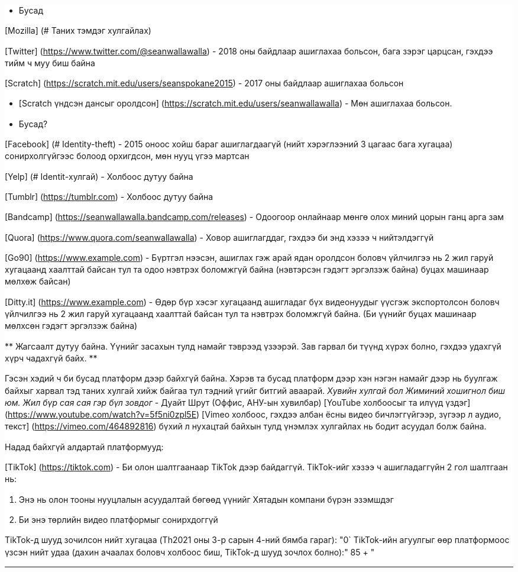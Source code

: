 * Бусад

[Mozilla] (# Таних тэмдэг хулгайлах)

[Twitter] (https://www.twitter.com/@seanwallawalla) - 2018 оны байдлаар ашиглахаа больсон, бага зэрэг царцсан, гэхдээ тийм ч муу биш байна

[Scratch] (https://scratch.mit.edu/users/seanspokane2015) - 2017 оны байдлаар ашиглахаа больсон

* [Scratch үндсэн дансыг оролдсон] (https://scratch.mit.edu/users/seanwallawalla) - Мөн ашиглахаа больсон.

* Бусад?

[Facebook] (# Identity-theft) - 2015 оноос хойш бараг ашиглагдаагүй (нийт хэрэглээний 3 цагаас бага хугацаа) сонирхолгүйгээс болоод орхигдсон, мөн нууц үгээ мартсан

[Yelp] (# Identit-хулгай) - Холбоос дутуу байна

[Tumblr] (https://tumblr.com) - Холбоос дутуу байна

[Bandcamp] (https://seanwallawalla.bandcamp.com/releases) - Одоогоор онлайнаар мөнгө олох миний цорын ганц арга зам

[Quora] (https://www.quora.com/seanwallawalla) - Ховор ашиглагддаг, гэхдээ би энд хэзээ ч нийтэлдэггүй

[Go90] (https://www.example.com) - Бүртгэл нээсэн, ашиглах гэж арай ядан оролдсон боловч үйлчилгээ нь 2 жил гаруй хугацаанд хаалттай байсан тул та одоо нэвтрэх боломжгүй байна (нэвтэрсэн гэдэгт эргэлзэж байна) буцах машинаар мөлхөж байсан)

[Ditty.it] (https://www.example.com) - Өдөр бүр хэсэг хугацаанд ашигладаг бүх видеонуудыг үүсгэж экспортолсон боловч үйлчилгээ нь 2 жил гаруй хугацаанд хаалттай байсан тул та нэвтрэх боломжгүй байна. (Би үүнийг буцах машинаар мөлхсөн гэдэгт эргэлзэж байна)

** Жагсаалт дутуу байна. Үүнийг засахын тулд намайг тэврээд үзээрэй. Зав гарвал би түүнд хүрэх болно, гэхдээ удахгүй хүрч чадахгүй байх. **

Гэсэн хэдий ч би бусад платформ дээр байхгүй байна. Хэрэв та бусад платформ дээр хэн нэгэн намайг дээр нь буулгаж байхыг харвал тэд таних хулгай хийж байгаа тул тэдний үгийг битгий аваарай. _Хувийн хулгай бол Жиминий хошигнол биш юм. Жил бүр сая сая гэр бүл зовдог_ - Дуайт Шрут (Оффис, АНУ-ын хувилбар) [YouTube холбоосыг та илүүд үздэг] (https://www.youtube.com/watch?v=5f5ni0zpl5E) [Vimeo холбоос, гэхдээ албан ёсны видео бичлэггүйгээр, зүгээр л аудио, текст] (https://vimeo.com/464892816) бүхий л нухацтай байхын тулд үнэмлэх хулгайлах нь бодит асуудал болж байна.

Надад байхгүй алдартай платформууд:

[TikTok] (https://tiktok.com) - Би олон шалтгаанаар TikTok дээр байдаггүй. TikTok-ийг хэзээ ч ашигладаггүйн 2 гол шалтгаан нь:

1. Энэ нь олон тооны нууцлалын асуудалтай бөгөөд үүнийг Хятадын компани бүрэн эзэмшдэг

2. Би энэ төрлийн видео платформыг сонирхдоггүй

TikTok-д шууд зочилсон нийт хугацаа (Th2021 оны 3-р сарын 4-ний бямба гараг): "0` TikTok-ийн агуулгыг өөр платформоос үзсэн нийт удаа (дахин ачаалах боловч холбоос биш, TikTok-д шууд зочлох болно):" 85 + "

***
